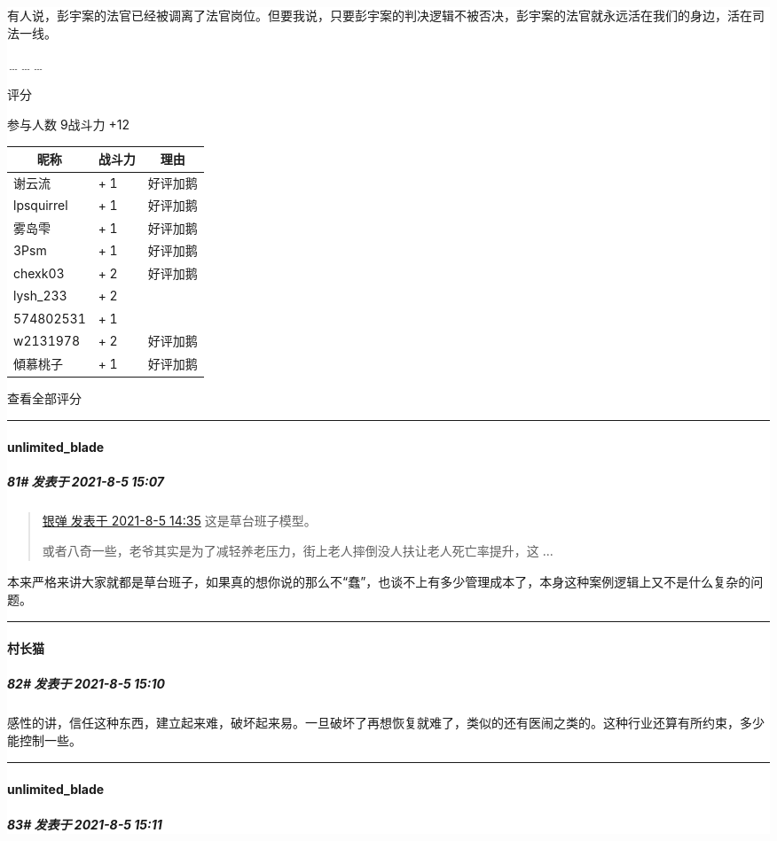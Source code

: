 有人说，彭宇案的法官已经被调离了法官岗位。但要我说，只要彭宇案的判决逻辑不被否决，彭宇案的法官就永远活在我们的身边，活在司法一线。


﹍﹍﹍

评分


 参与人数 9战斗力 +12

|昵称|战斗力|理由|
|----|---|---|
| 谢云流| + 1|好评加鹅|
| lpsquirrel| + 1|好评加鹅|
| 雾岛雫| + 1|好评加鹅|
| 3Psm| + 1|好评加鹅|
| chexk03| + 2|好评加鹅|
| lysh_233| + 2||
| 574802531| + 1||
| w2131978| + 2|好评加鹅|
| 傾慕桃子| + 1|好评加鹅|


查看全部评分


*****

####  unlimited_blade  
##### 81#       发表于 2021-8-5 15:07


<blockquote><a href="httphttps://bbs.saraba1st.com/2b/forum.php?mod=redirect&amp;goto=findpost&amp;pid=52248700&amp;ptid=2019216" target="_blank">银弹 发表于 2021-8-5 14:35</a>
这是草台班子模型。

或者八奇一些，老爷其实是为了减轻养老压力，街上老人摔倒没人扶让老人死亡率提升，这 ...</blockquote>
本来严格来讲大家就都是草台班子，如果真的想你说的那么不“蠢”，也谈不上有多少管理成本了，本身这种案例逻辑上又不是什么复杂的问题。


*****

####  村长猫  
##### 82#       发表于 2021-8-5 15:10


感性的讲，信任这种东西，建立起来难，破坏起来易。一旦破坏了再想恢复就难了，类似的还有医闹之类的。这种行业还算有所约束，多少能控制一些。


*****

####  unlimited_blade  
##### 83#       发表于 2021-8-5 15:11
